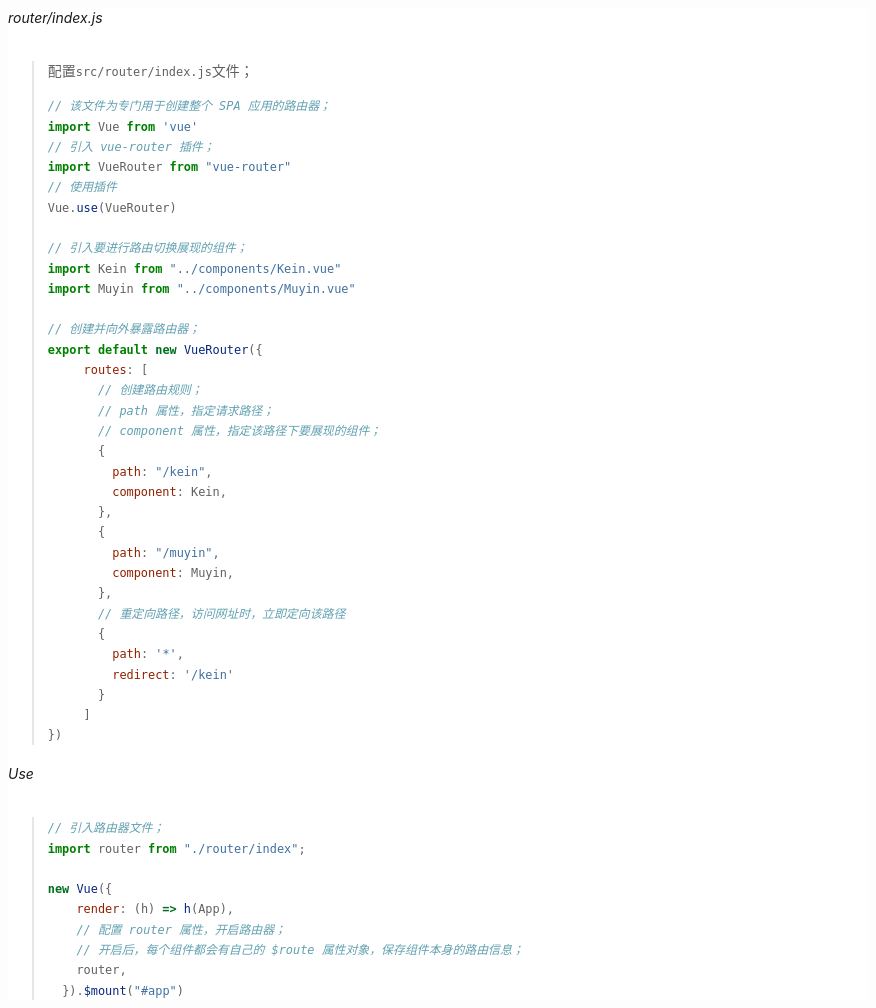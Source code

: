 

###### router/index.js

> 配置`src/router/index.js`文件；
>
> ```javascript
> // 该文件为专门用于创建整个 SPA 应用的路由器；
> import Vue from 'vue'
> // 引入 vue-router 插件；
> import VueRouter from "vue-router"
> // 使用插件
> Vue.use(VueRouter)
> 
> // 引入要进行路由切换展现的组件；
> import Kein from "../components/Kein.vue"
> import Muyin from "../components/Muyin.vue"
> 
> // 创建并向外暴露路由器；
> export default new VueRouter({
>      routes: [
>        // 创建路由规则；
>        // path 属性，指定请求路径；
>        // component 属性，指定该路径下要展现的组件；
>        {
>          path: "/kein",
>          component: Kein,
>        },
>        {
>          path: "/muyin",
>          component: Muyin,
>        },
>        // 重定向路径，访问网址时，立即定向该路径
>        {
>          path: '*',
>          redirect: '/kein'
>        }
>      ]
> })
> ```



###### Use

> ```javascript
> // 引入路由器文件；
> import router from "./router/index";
> 
> new Vue({
>     render: (h) => h(App),
>     // 配置 router 属性，开启路由器；
>     // 开启后，每个组件都会有自己的 $route 属性对象，保存组件本身的路由信息；
>     router,
>   }).$mount("#app")
>   ```

